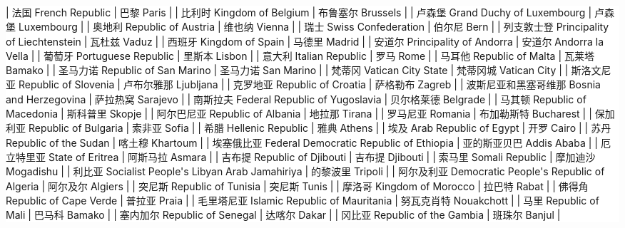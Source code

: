 | 法国 French Republic                                         | 巴黎 Paris                       |
| 比利时 Kingdom of Belgium                                    | 布鲁塞尔 Brussels                |
| 卢森堡 Grand Duchy of Luxembourg                             | 卢森堡 Luxembourg                |
| 奥地利 Republic of Austria                                   | 维也纳 Vienna                    |
| 瑞士 Swiss Confederation                                     | 伯尔尼 Bern                      |
| 列支敦士登 Principality of Liechtenstein                     | 瓦杜兹 Vaduz                     |
| 西班牙 Kingdom of Spain                                      | 马德里 Madrid                    |
| 安道尔 Principality of Andorra                               | 安道尔 Andorra la Vella          |
| 葡萄牙 Portuguese Republic                                   | 里斯本 Lisbon                    |
| 意大利 Italian Republic                                      | 罗马 Rome                        |
| 马耳他 Republic of Malta                                     | 瓦莱塔 Bamako                    |
| 圣马力诺 Republic of San Marino                              | 圣马力诺 San Marino              |
| 梵蒂冈 Vatican City State                                    | 梵蒂冈城 Vatican City            |
| 斯洛文尼亚 Republic of Slovenia                              | 卢布尔雅那 Ljubljana             |
| 克罗地亚 Republic of Croatia                                 | 萨格勒布 Zagreb                  |
| 波斯尼亚和黑塞哥维那 Bosnia and Herzegovina                  | 萨拉热窝 Sarajevo                |
| 南斯拉夫 Federal Republic of Yugoslavia                      | 贝尔格莱德 Belgrade              |
| 马其顿 Republic of Macedonia                                 | 斯科普里 Skopje                  |
| 阿尔巴尼亚 Republic of Albania                               | 地拉那 Tirana                    |
| 罗马尼亚 Romania                                             | 布加勒斯特 Bucharest             |
| 保加利亚 Republic of Bulgaria                                | 索非亚 Sofia                     |
| 希腊 Hellenic Republic                                       | 雅典 Athens                      |
| 埃及 Arab Republic of Egypt                                  | 开罗 Cairo                       |
| 苏丹 Republic of the Sudan                                   | 喀土穆 Khartoum                  |
| 埃塞俄比亚 Federal Democratic Republic of Ethiopia           | 亚的斯亚贝巴 Addis Ababa         |
| 厄立特里亚 State of Eritrea                                  | 阿斯马拉 Asmara                  |
| 吉布提 Republic of Djibouti                                  | 吉布提 Djibouti                  |
| 索马里 Somali Republic                                       | 摩加迪沙 Mogadishu               |
| 利比亚 Socialist People's Libyan Arab Jamahiriya             | 的黎波里 Tripoli                 |
| 阿尔及利亚 Democratic People's Republic of Algeria           | 阿尔及尔 Algiers                 |
| 突尼斯 Republic of Tunisia                                   | 突尼斯 Tunis                     |
| 摩洛哥 Kingdom of Morocco                                    | 拉巴特 Rabat                     |
| 佛得角 Republic of Cape Verde                                | 普拉亚 Praia                     |
| 毛里塔尼亚 Islamic Republic of Mauritania                    | 努瓦克肖特 Nouakchott            |
| 马里 Republic of Mali                                        | 巴马科 Bamako                    |
| 塞内加尔 Republic of Senegal                                 | 达喀尔 Dakar                     |
| 冈比亚 Republic of the Gambia                                | 班珠尔 Banjul                    |